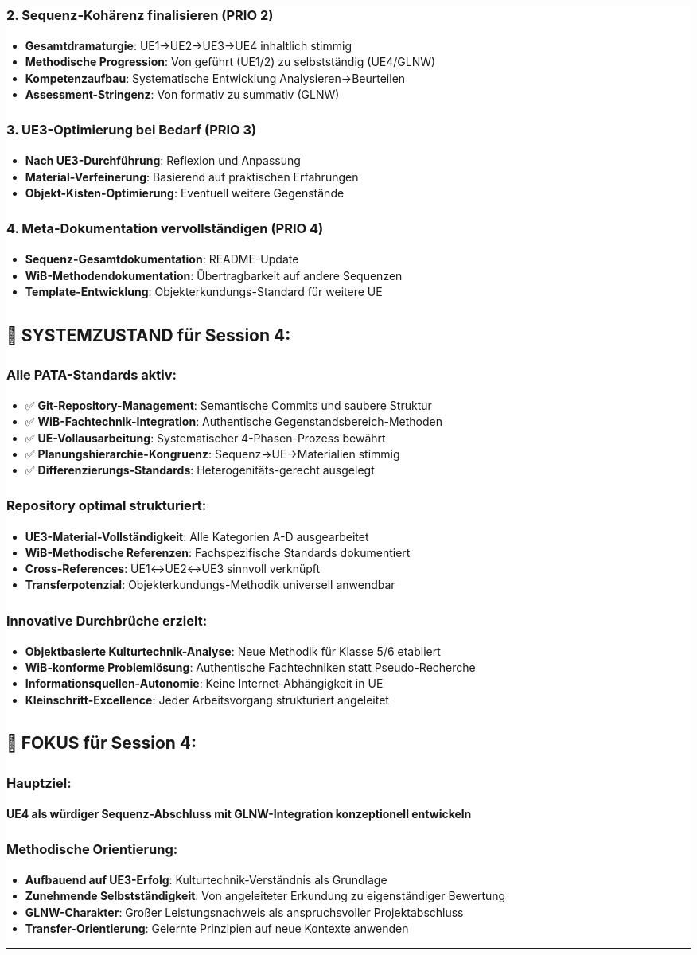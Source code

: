 ### **2. Sequenz-Kohärenz finalisieren (PRIO 2)**
- **Gesamtdramaturgie**: UE1→UE2→UE3→UE4 inhaltlich stimmig
- **Methodische Progression**: Von geführt (UE1/2) zu selbstständig (UE4/GLNW)
- **Kompetenzaufbau**: Systematische Entwicklung Analysieren→Beurteilen
- **Assessment-Stringenz**: Von formativ zu summativ (GLNW)

### **3. UE3-Optimierung bei Bedarf (PRIO 3)**
- **Nach UE3-Durchführung**: Reflexion und Anpassung
- **Material-Verfeinerung**: Basierend auf praktischen Erfahrungen
- **Objekt-Kisten-Optimierung**: Eventuell weitere Gegenstände

### **4. Meta-Dokumentation vervollständigen (PRIO 4)**
- **Sequenz-Gesamtdokumentation**: README-Update
- **WiB-Methodendokumentation**: Übertragbarkeit auf andere Sequenzen
- **Template-Entwicklung**: Objekterkundungs-Standard für weitere UE

## 🔧 **SYSTEMZUSTAND für Session 4:**

### **Alle PATA-Standards aktiv:**
- ✅ **Git-Repository-Management**: Semantische Commits und saubere Struktur
- ✅ **WiB-Fachtechnik-Integration**: Authentische Gegenstandsbereich-Methoden
- ✅ **UE-Vollausarbeitung**: Systematischer 4-Phasen-Prozess bewährt
- ✅ **Planungshierarchie-Kongruenz**: Sequenz→UE→Materialien stimmig
- ✅ **Differenzierungs-Standards**: Heterogenitäts-gerecht ausgelegt

### **Repository optimal strukturiert:**
- **UE3-Material-Vollständigkeit**: Alle Kategorien A-D ausgearbeitet
- **WiB-Methodische Referenzen**: Fachspezifische Standards dokumentiert
- **Cross-References**: UE1↔UE2↔UE3 sinnvoll verknüpft
- **Transferpotenzial**: Objekterkundungs-Methodik universell anwendbar

### **Innovative Durchbrüche erzielt:**
- **Objektbasierte Kulturtechnik-Analyse**: Neue Methodik für Klasse 5/6 etabliert
- **WiB-konforme Problemlösung**: Authentische Fachtechniken statt Pseudo-Recherche
- **Informationsquellen-Autonomie**: Keine Internet-Abhängigkeit in UE
- **Kleinschritt-Excellence**: Jeder Arbeitsvorgang strukturiert angeleitet

## 🎯 **FOKUS für Session 4:**

### **Hauptziel:**
**UE4 als würdiger Sequenz-Abschluss mit GLNW-Integration konzeptionell entwickeln**

### **Methodische Orientierung:**
- **Aufbauend auf UE3-Erfolg**: Kulturtechnik-Verständnis als Grundlage
- **Zunehmende Selbstständigkeit**: Von angeleiteter Erkundung zu eigenständiger Bewertung
- **GLNW-Charakter**: Großer Leistungsnachweis als anspruchsvoller Projektabschluss
- **Transfer-Orientierung**: Gelernte Prinzipien auf neue Kontexte anwenden

---